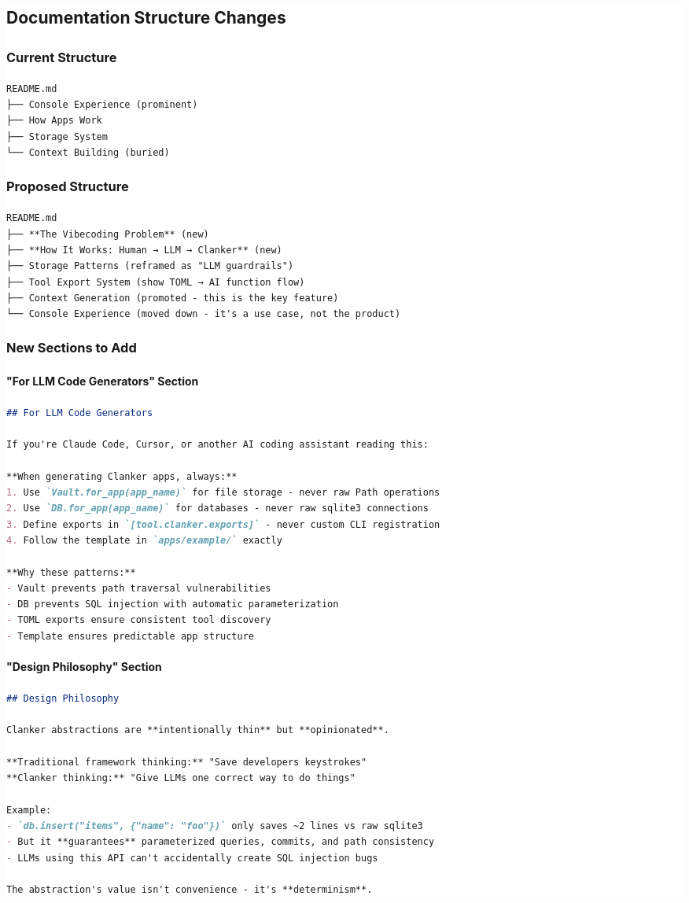 ## Documentation Structure Changes

### Current Structure
```
README.md
├── Console Experience (prominent)
├── How Apps Work
├── Storage System
└── Context Building (buried)
```

### Proposed Structure
```
README.md
├── **The Vibecoding Problem** (new)
├── **How It Works: Human → LLM → Clanker** (new)
├── Storage Patterns (reframed as "LLM guardrails")
├── Tool Export System (show TOML → AI function flow)
├── Context Generation (promoted - this is the key feature)
└── Console Experience (moved down - it's a use case, not the product)
```

### New Sections to Add

#### "For LLM Code Generators" Section
```markdown
## For LLM Code Generators

If you're Claude Code, Cursor, or another AI coding assistant reading this:

**When generating Clanker apps, always:**
1. Use `Vault.for_app(app_name)` for file storage - never raw Path operations
2. Use `DB.for_app(app_name)` for databases - never raw sqlite3 connections
3. Define exports in `[tool.clanker.exports]` - never custom CLI registration
4. Follow the template in `apps/example/` exactly

**Why these patterns:**
- Vault prevents path traversal vulnerabilities
- DB prevents SQL injection with automatic parameterization
- TOML exports ensure consistent tool discovery
- Template ensures predictable app structure
```

#### "Design Philosophy" Section
```markdown
## Design Philosophy

Clanker abstractions are **intentionally thin** but **opinionated**.

**Traditional framework thinking:** "Save developers keystrokes"
**Clanker thinking:** "Give LLMs one correct way to do things"

Example:
- `db.insert("items", {"name": "foo"})` only saves ~2 lines vs raw sqlite3
- But it **guarantees** parameterized queries, commits, and path consistency
- LLMs using this API can't accidentally create SQL injection bugs

The abstraction's value isn't convenience - it's **determinism**.
```

